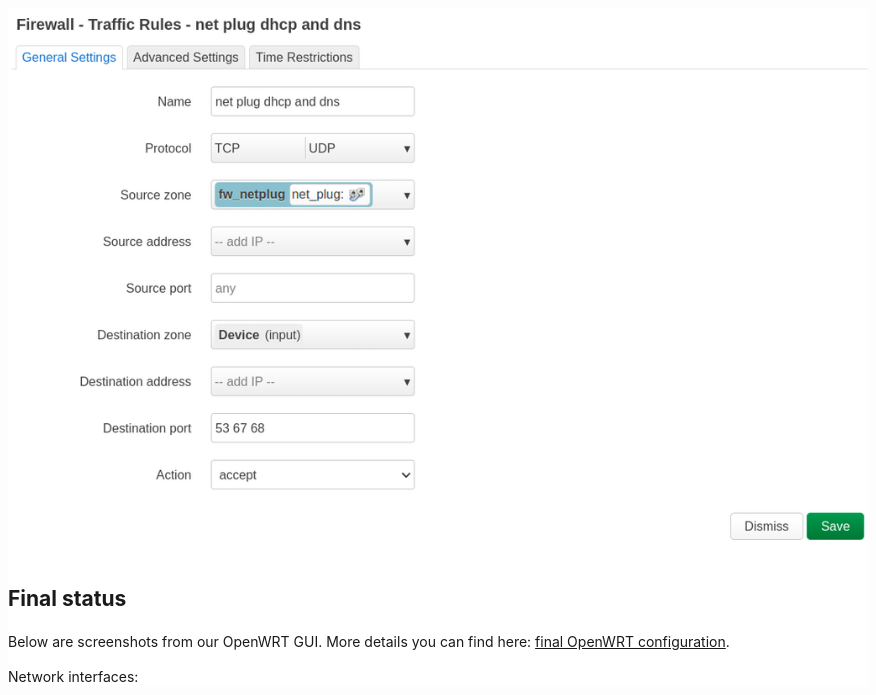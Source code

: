 ![img](./imgs/openwrt_configuration_guidance_v23.05_049.png)


## Final status

Below are screenshots from our OpenWRT GUI. More details you can find here: [final OpenWRT configuration](./openwrt_configuration_final.md).

Network interfaces:
